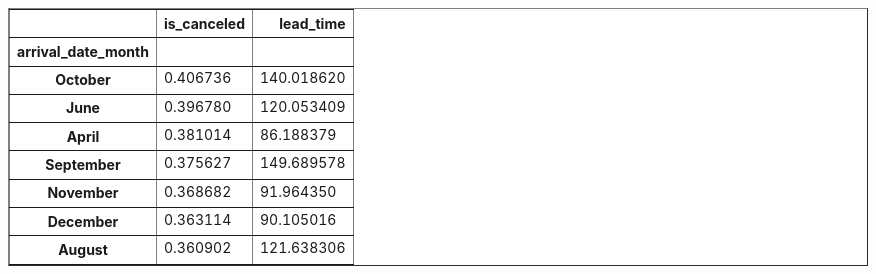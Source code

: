 


<div>
<style scoped>
    .dataframe tbody tr th:only-of-type {
        vertical-align: middle;
    }

    .dataframe tbody tr th {
        vertical-align: top;
    }

    .dataframe thead th {
        text-align: right;
    }
</style>
<table border="1" class="dataframe">
  <thead>
    <tr style="text-align: right;">
      <th></th>
      <th>is_canceled</th>
      <th>lead_time</th>
    </tr>
    <tr>
      <th>arrival_date_month</th>
      <th></th>
      <th></th>
    </tr>
  </thead>
  <tbody>
    <tr>
      <th>October</th>
      <td>0.406736</td>
      <td>140.018620</td>
    </tr>
    <tr>
      <th>June</th>
      <td>0.396780</td>
      <td>120.053409</td>
    </tr>
    <tr>
      <th>April</th>
      <td>0.381014</td>
      <td>86.188379</td>
    </tr>
    <tr>
      <th>September</th>
      <td>0.375627</td>
      <td>149.689578</td>
    </tr>
    <tr>
      <th>November</th>
      <td>0.368682</td>
      <td>91.964350</td>
    </tr>
    <tr>
      <th>December</th>
      <td>0.363114</td>
      <td>90.105016</td>
    </tr>
    <tr>
      <th>August</th>
      <td>0.360902</td>
      <td>121.638306</td>
    </tr>
